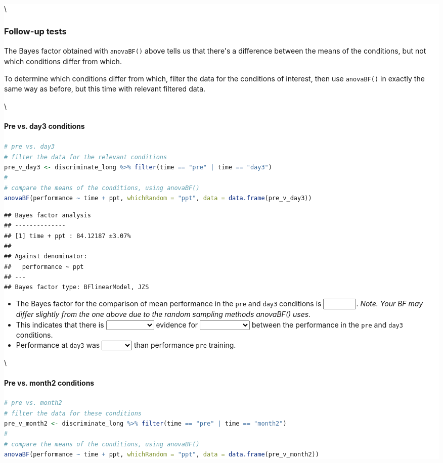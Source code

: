 
</div>


\

### Follow-up tests

The Bayes factor obtained with `anovaBF()` above tells us that there's a difference between the means of the conditions, but not which conditions differ from which.

To determine which conditions differ from which, filter the data for the conditions of interest, then use `anovaBF()` in exactly the same way as before, but this time with relevant filtered data.

\

#### Pre vs. day3 conditions


``` r
# pre vs. day3 
# filter the data for the relevant conditions
pre_v_day3 <- discriminate_long %>% filter(time == "pre" | time == "day3")
#
# compare the means of the conditions, using anovaBF()
anovaBF(performance ~ time + ppt, whichRandom = "ppt", data = data.frame(pre_v_day3))
```

```
## Bayes factor analysis
## --------------
## [1] time + ppt : 84.12187 ±3.07%
## 
## Against denominator:
##   performance ~ ppt 
## ---
## Bayes factor type: BFlinearModel, JZS
```

* The Bayes factor for the comparison of mean performance in the `pre` and `day3` conditions is <input class='webex-solveme nospaces' data-tol='6' size='5' data-answer='["79.15"]'/>. _Note. Your BF may differ slightly from the one above due to the random sampling methods anovaBF() uses._
* This indicates that there is <select class='webex-select'><option value='blank'></option><option value='answer'>substantial</option><option value=''>inconclusive</option></select> evidence for <select class='webex-select'><option value='blank'></option><option value=''>no difference</option><option value='answer'>a difference</option></select> between the performance in the `pre` and `day3` conditions. 
* Performance at `day3` was <select class='webex-select'><option value='blank'></option><option value='answer'>higher</option><option value=''>lower</option></select> than performance `pre` training.

\

#### Pre vs. month2 conditions

``` r
# pre vs. month2
# filter the data for these conditions
pre_v_month2 <- discriminate_long %>% filter(time == "pre" | time == "month2") 
#
# compare the means of the conditions, using anovaBF() 
anovaBF(performance ~ time + ppt, whichRandom = "ppt", data = data.frame(pre_v_month2))
```
